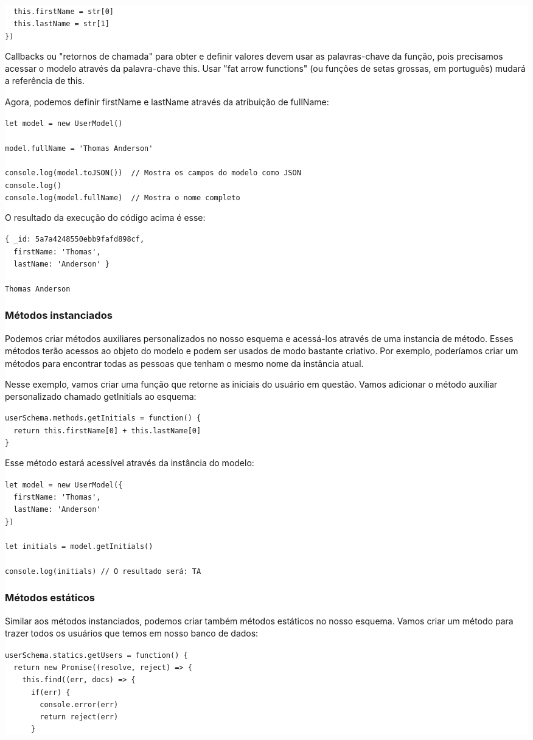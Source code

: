       this.firstName = str[0]
      this.lastName = str[1]
    })

Callbacks ou "retornos de chamada" para obter e definir valores devem usar as palavras-chave da função, pois precisamos acessar o modelo através da palavra-chave this. Usar "fat arrow functions" (ou funções de setas grossas, em português) mudará a referência de this.

Agora, podemos definir firstName  e lastName através da atribuição de fullName:

    let model = new UserModel()

    model.fullName = 'Thomas Anderson'

    console.log(model.toJSON())  // Mostra os campos do modelo como JSON
    console.log()
    console.log(model.fullName)  // Mostra o nome completo

O resultado da execução do código acima é esse:

    { _id: 5a7a4248550ebb9fafd898cf,
      firstName: 'Thomas',
      lastName: 'Anderson' }
      
    Thomas Anderson

### Métodos instanciados

Podemos criar métodos auxiliares personalizados no nosso esquema e acessá-los através de uma instancia de método. Esses métodos terão acessos ao objeto do modelo e podem ser usados de modo bastante criativo. Por exemplo, poderíamos criar um métodos para encontrar todas as pessoas que tenham o mesmo nome da instância atual.

Nesse exemplo, vamos criar uma função que retorne as iniciais do usuário em questão. Vamos adicionar o método auxiliar personalizado chamado getInitials  ao esquema:

    userSchema.methods.getInitials = function() {
      return this.firstName[0] + this.lastName[0]
    }

Esse método estará acessível através da instância do modelo:

    let model = new UserModel({
      firstName: 'Thomas',
      lastName: 'Anderson'
    })

    let initials = model.getInitials()

    console.log(initials) // O resultado será: TA

### Métodos estáticos

Similar aos métodos instanciados, podemos criar também métodos estáticos no nosso esquema. Vamos criar um método para trazer todos os usuários que temos em nosso banco de dados:

    userSchema.statics.getUsers = function() {
      return new Promise((resolve, reject) => {
        this.find((err, docs) => {
          if(err) {
            console.error(err)
            return reject(err)
          }
          